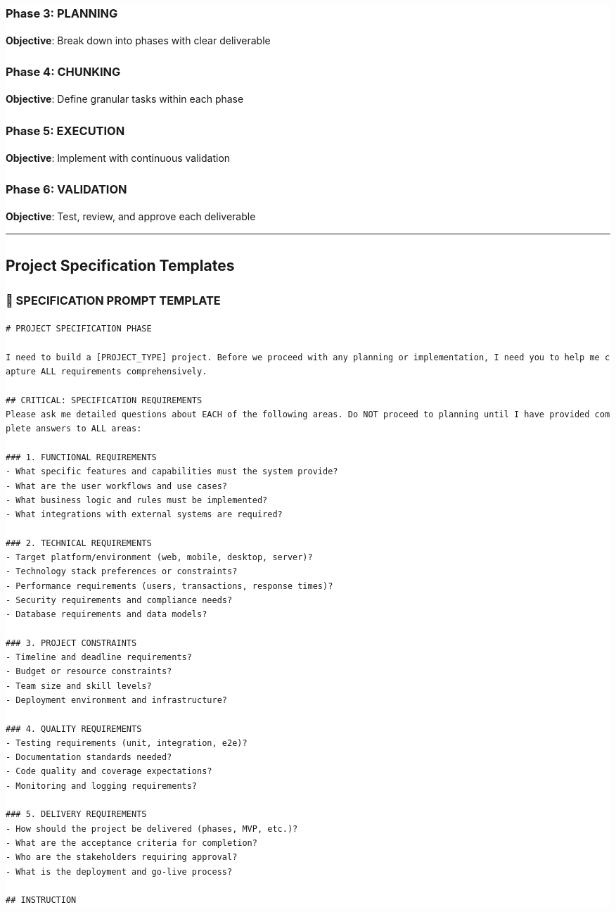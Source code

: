 ### Phase 3: PLANNING

**Objective**: Break down into phases with clear deliverable

### Phase 4: CHUNKING

**Objective**: Define granular tasks within each phase

### Phase 5: EXECUTION

**Objective**: Implement with continuous validation

### Phase 6: VALIDATION

**Objective**: Test, review, and approve each deliverable

***

## Project Specification Templates

### 🎯 SPECIFICATION PROMPT TEMPLATE

```
# PROJECT SPECIFICATION PHASE

I need to build a [PROJECT_TYPE] project. Before we proceed with any planning or implementation, I need you to help me capture ALL requirements comprehensively.

## CRITICAL: SPECIFICATION REQUIREMENTS
Please ask me detailed questions about EACH of the following areas. Do NOT proceed to planning until I have provided complete answers to ALL areas:

### 1. FUNCTIONAL REQUIREMENTS
- What specific features and capabilities must the system provide?
- What are the user workflows and use cases?
- What business logic and rules must be implemented?
- What integrations with external systems are required?

### 2. TECHNICAL REQUIREMENTS
- Target platform/environment (web, mobile, desktop, server)?
- Technology stack preferences or constraints?
- Performance requirements (users, transactions, response times)?
- Security requirements and compliance needs?
- Database requirements and data models?

### 3. PROJECT CONSTRAINTS
- Timeline and deadline requirements?
- Budget or resource constraints?
- Team size and skill levels?
- Deployment environment and infrastructure?

### 4. QUALITY REQUIREMENTS
- Testing requirements (unit, integration, e2e)?
- Documentation standards needed?
- Code quality and coverage expectations?
- Monitoring and logging requirements?

### 5. DELIVERY REQUIREMENTS
- How should the project be delivered (phases, MVP, etc.)?
- What are the acceptance criteria for completion?
- Who are the stakeholders requiring approval?
- What is the deployment and go-live process?

## INSTRUCTION
```
